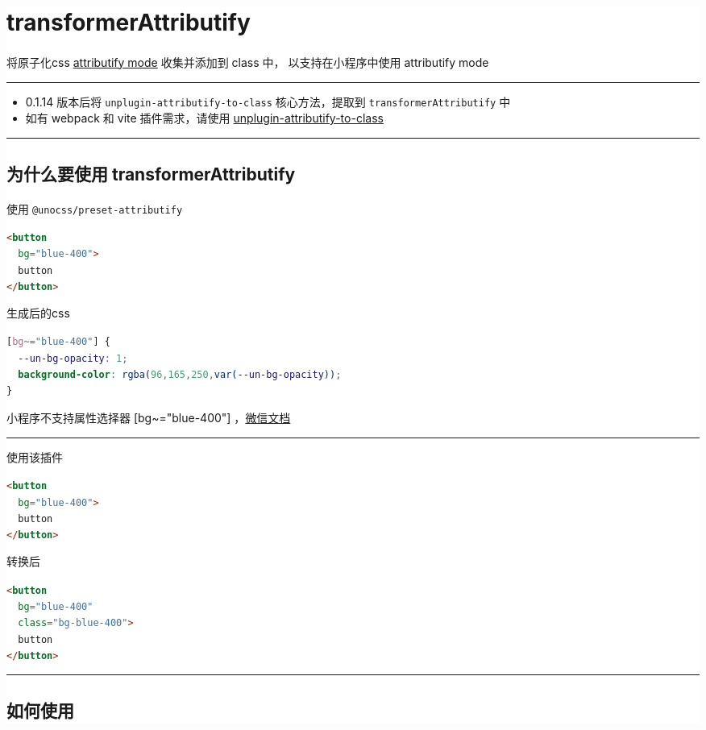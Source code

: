 # transformerAttributify

将原子化css [attributify mode](https://github.com/unocss/unocss/tree/main/packages/preset-attributify#attributify-mode) 收集并添加到 class 中， 以支持在小程序中使用 attributify mode

---

* 0.1.14 版本后将 `unplugin-attributify-to-class` 核心方法，提取到 `transformerAttributify` 中
* 如有 webpack 和 vite 插件需求，请使用 [unplugin-attributify-to-class](https://github.com/MellowCo/unplugin-attributify-to-class)

---
## 为什么要使用 transformerAttributify
使用 `@unocss/preset-attributify` 
```html
<button
  bg="blue-400">
  button
</button>
```
生成后的css
```css
[bg~="blue-400"] {
  --un-bg-opacity: 1;
  background-color: rgba(96,165,250,var(--un-bg-opacity));
}
```

小程序不支持属性选择器 [bg~="blue-400"] ，[微信文档](https://developers.weixin.qq.com/miniprogram/dev/framework/custom-component/wxml-wxss.html#%E7%BB%84%E4%BB%B6%E6%A0%B7%E5%BC%8F)   

---

使用该插件

```html
<button
  bg="blue-400">
  button
</button>
```
转换后
```html
<button
  bg="blue-400"
  class="bg-blue-400">
  button
</button>
```

---

## 如何使用
